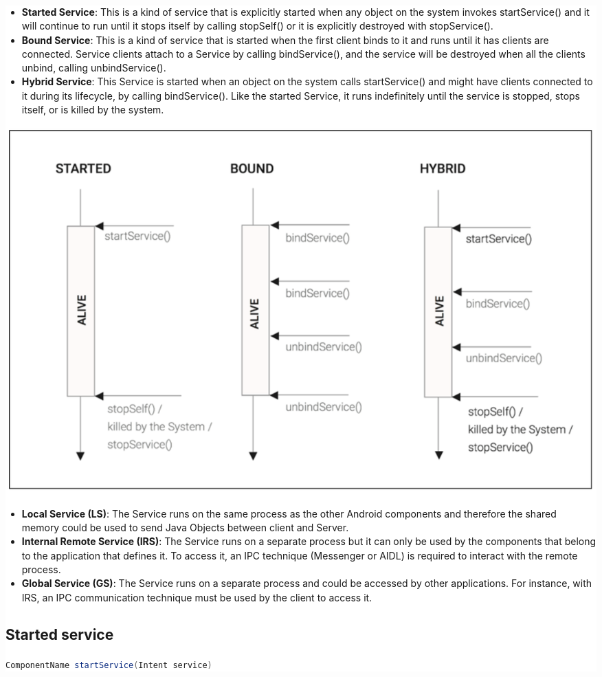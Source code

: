 * **Started Service**: This is a kind of service that is explicitly started when any object on the system invokes startService() and it will continue to run until it stops itself by calling stopSelf() or it is explicitly destroyed with stopService().
* **Bound Service**: This is a kind of service that is started when the first client binds to it and runs until it has clients are connected. Service clients attach to a Service by calling bindService(), and the service will be destroyed when all the clients unbind, calling unbindService().
* **Hybrid Service**: This Service is started when an object on the system calls startService() and might have clients connected to it during its lifecycle, by calling bindService(). Like the started Service, it runs indefinitely until the service is stopped, stops itself, or is killed by the system.

![serviceKind](/assets/images/Rx/RxJava/AsynchronousAndroidProgramming-SecondEdition/ServiceKind.png)

* **Local Service (LS)**: The Service runs on the same process as the other Android components and therefore the shared memory could be used to send Java Objects between client and Server.
* **Internal Remote Service (IRS)**: The Service runs on a separate process but it can only be used by the components that belong to the application that defines it. To access it, an IPC technique (Messenger or AIDL) is required to interact with the remote process.
* **Global Service (GS)**: The Service runs on a separate process and could be accessed by other applications. For instance, with IRS, an IPC communication technique must be used by the client to access it.

## Started service

```java
ComponentName startService(Intent service)
```
